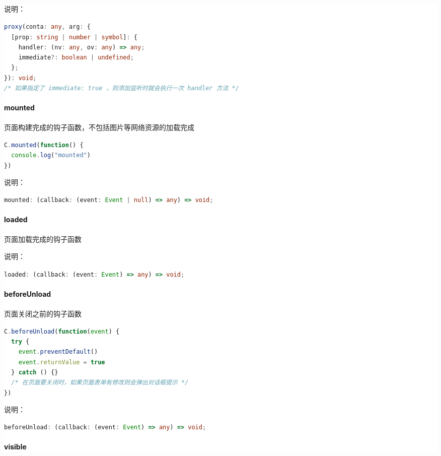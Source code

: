 说明：

``` typescript
proxy(conta: any, arg: {
  [prop: string | number | symbol]: {
    handler: (nv: any, ov: any) => any;
    immediate?: boolean | undefined;
  };
}): void;
/* 如果指定了 immediate: true ，则添加监听时就会执行一次 handler 方法 */
```

#### mounted

页面构建完成的钩子函数，不包括图片等网络资源的加载完成

```javascript
C.mounted(function() {
  console.log("mounted")
})
```

说明：

``` typescript
mounted: (callback: (event: Event | null) => any) => void;
```

#### loaded

页面加载完成的钩子函数

说明：

``` typescript
loaded: (callback: (event: Event) => any) => void;
```

#### beforeUnload

页面关闭之前的钩子函数

```javascript
C.beforeUnload(function(event) {
  try {
    event.preventDefault()
    event.returnValue = true
  } catch () {}
  /* 在页面要关闭时，如果页面表单有修改则会弹出对话框提示 */
})
```

说明：

``` typescript
beforeUnload: (callback: (event: Event) => any) => void;
```

#### visible


  [Symbol("hobby")]: "swim"